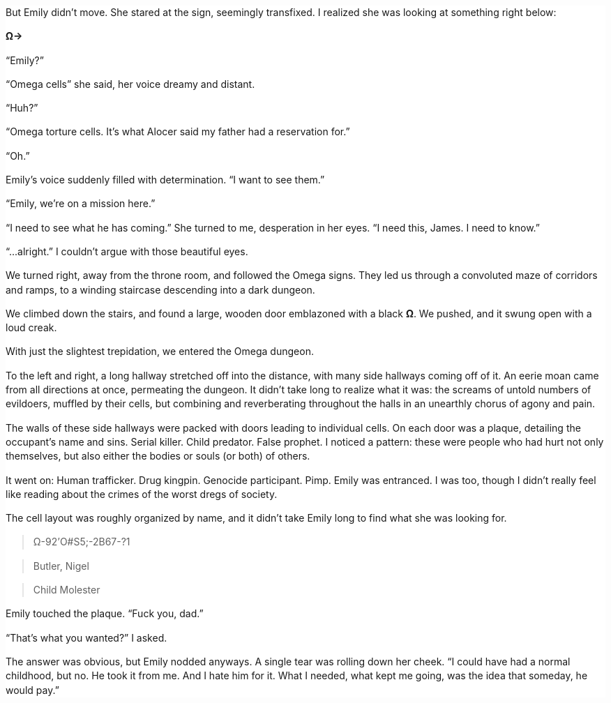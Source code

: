 But Emily didn’t move. She stared at the sign, seemingly transfixed. I realized she was looking at something right below:

**Ω→**

“Emily?”

“Omega cells” she said, her voice dreamy and distant.

“Huh?”

“Omega torture cells. It’s what Alocer said my father had a reservation for.”

“Oh.”

Emily’s voice suddenly filled with determination. “I want to see them.”

“Emily, we’re on a mission here.”

“I need to see what he has coming.” She turned to me, desperation in her eyes. “I need this, James. I need to know.”

“...alright.” I couldn’t argue with those beautiful eyes.

We turned right, away from the throne room, and followed the Omega signs. They led us through a convoluted maze of corridors and ramps, to a winding staircase descending into a dark dungeon. 

We climbed down the stairs, and found a large, wooden door emblazoned with a black **Ω**. We pushed, and it swung open with a loud creak.

With just the slightest trepidation, we entered the Omega dungeon.

To the left and right, a long hallway stretched off into the distance, with many side hallways coming off of it. An eerie moan came from all directions at once, permeating the dungeon. It didn’t take long to realize what it was: the screams of untold numbers of evildoers, muffled by their cells, but combining and reverberating throughout the halls in an unearthly chorus of agony and pain.

The walls of these side hallways were packed with doors leading to individual cells. On each door was a plaque, detailing the occupant’s name and sins. Serial killer. Child predator. False prophet. I noticed a pattern: these were people who had hurt not only themselves, but also either the bodies or souls (or both) of others.

It went on: Human trafficker. Drug kingpin. Genocide participant. Pimp. Emily was entranced. I was too, though I didn’t really feel like reading about the crimes of the worst dregs of society.

The cell layout was roughly organized by name, and it didn’t take Emily long to find what she was looking for.

> Ω-92’O#S5;-2B67-?1

> Butler, Nigel

> Child Molester

Emily touched the plaque. “Fuck you, dad.”

“That’s what you wanted?” I asked.

The answer was obvious, but Emily nodded anyways. A single tear was rolling down her cheek. “I could have had a normal childhood, but no. He took it from me. And I hate him for it. What I needed, what kept me going, was the idea that someday, he would pay.”
